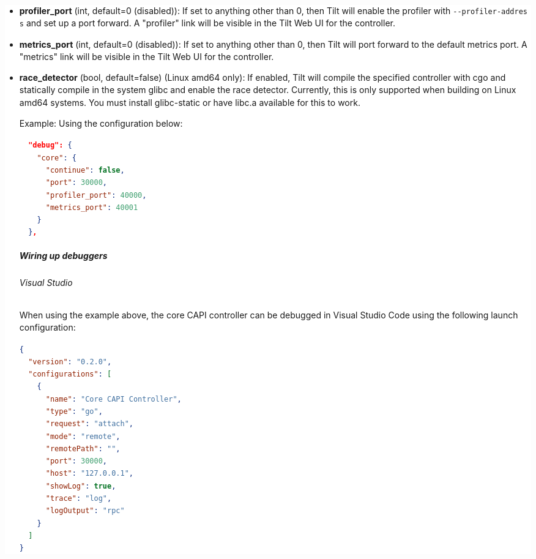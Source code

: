   * **profiler_port** (int, default=0 (disabled)): If set to anything other than 0, then Tilt will enable the profiler with
  `--profiler-address` and set up a port forward. A "profiler" link will be visible in the Tilt Web UI for the controller.

  * **metrics_port** (int, default=0 (disabled)): If set to anything other than 0, then Tilt will port forward to the
    default metrics port. A "metrics" link will be visible in the Tilt Web UI for the controller.

  * **race_detector** (bool, default=false) (Linux amd64 only): If enabled, Tilt will compile the specified controller with
    cgo and statically compile in the system glibc and enable the race detector. Currently, this is only supported when
    building on Linux amd64 systems. You must install glibc-static or have libc.a available for this to work.

    Example: Using the configuration below:

    ```json
      "debug": {
        "core": {
          "continue": false,
          "port": 30000,
          "profiler_port": 40000,
          "metrics_port": 40001
        }
      },
    ```

    ##### Wiring up debuggers
    ###### Visual Studio
    When using the example above, the core CAPI controller can be debugged in Visual Studio Code using the following launch configuration:

    ```json
    {
      "version": "0.2.0",
      "configurations": [
        {
          "name": "Core CAPI Controller",
          "type": "go",
          "request": "attach",
          "mode": "remote",
          "remotePath": "",
          "port": 30000,
          "host": "127.0.0.1",
          "showLog": true,
          "trace": "log",
          "logOutput": "rpc"
        }
      ]
    }
    ```
